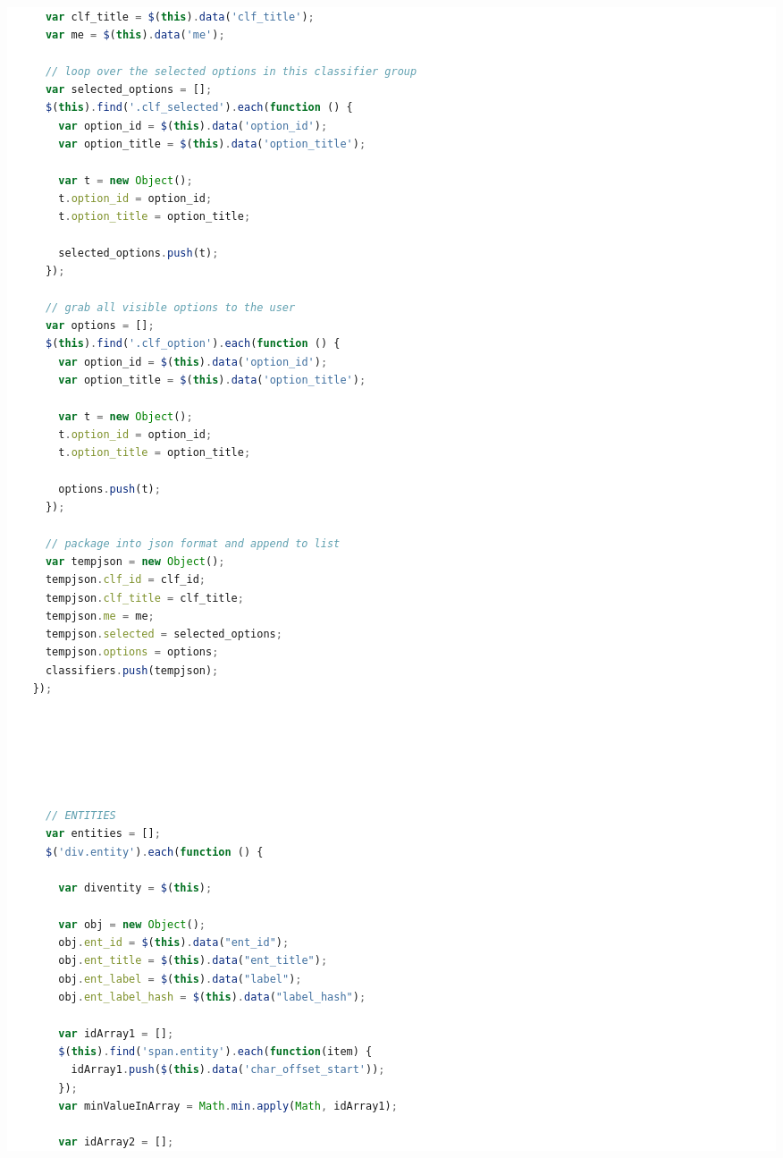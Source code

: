 ```javascript
      var clf_title = $(this).data('clf_title');
      var me = $(this).data('me');

      // loop over the selected options in this classifier group
      var selected_options = [];
      $(this).find('.clf_selected').each(function () {
        var option_id = $(this).data('option_id');
        var option_title = $(this).data('option_title');

        var t = new Object();
        t.option_id = option_id;
        t.option_title = option_title;

        selected_options.push(t);
      });

      // grab all visible options to the user
      var options = [];
      $(this).find('.clf_option').each(function () {
        var option_id = $(this).data('option_id');
        var option_title = $(this).data('option_title');

        var t = new Object();
        t.option_id = option_id;
        t.option_title = option_title;

        options.push(t);
      });

      // package into json format and append to list
      var tempjson = new Object();
      tempjson.clf_id = clf_id;
      tempjson.clf_title = clf_title;
      tempjson.me = me;
      tempjson.selected = selected_options;
      tempjson.options = options;
      classifiers.push(tempjson);
    });






      // ENTITIES
      var entities = [];
      $('div.entity').each(function () {

        var diventity = $(this);

        var obj = new Object();
        obj.ent_id = $(this).data("ent_id");
        obj.ent_title = $(this).data("ent_title");
        obj.ent_label = $(this).data("label");
        obj.ent_label_hash = $(this).data("label_hash");

        var idArray1 = [];
        $(this).find('span.entity').each(function(item) {
          idArray1.push($(this).data('char_offset_start'));
        });
        var minValueInArray = Math.min.apply(Math, idArray1);

        var idArray2 = [];
```
